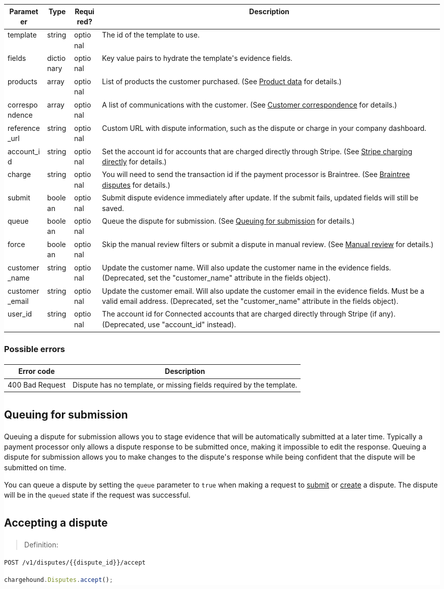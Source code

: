 | Parameter      | Type       | Required?  | Description |
| -------------  | ---------- | ---------- | --------------------------------------------------------------------------------------------------------------------- |
| template       | string     | optional   | The id of the template to use. |
| fields         | dictionary | optional   | Key value pairs to hydrate the template's evidence fields. |
| products       | array      | optional   | List of products the customer purchased. (See [Product data](#product-data) for details.) |
| correspondence | array      | optional   | A list of communications with the customer. (See [Customer correspondence](#customer-correspondence) for details.)              |
| reference_url  | string     | optional   | Custom URL with dispute information, such as the dispute or charge in your company dashboard. |
| account_id | string     | optional   | Set the account id for accounts that are charged directly through Stripe. (See [Stripe charging directly](#stripe-charging-directly) for details.) |
| charge | string     | optional   | You will need to send the transaction id if the payment processor is Braintree. (See [Braintree disputes](#braintree-disputes) for details.) |
| submit | boolean | optional | Submit dispute evidence immediately after update. If the submit fails, updated fields will still be saved. |
| queue | boolean | optional | Queue the dispute for submission. (See [Queuing for submission](#queuing-for-submission) for details.) |
| force | boolean | optional | Skip the manual review filters or submit a dispute in manual review. (See [Manual review](#manual-review) for details.) |
| customer_name  | string     | optional   | Update the customer name. Will also update the customer name in the evidence fields. (Deprecated, set the "customer_name" attribute in the fields object). |
| customer_email | string     | optional   | Update the customer email. Will also update the customer email in the evidence fields. Must be a valid email address. (Deprecated, set the "customer_name" attribute in the fields object). |
| user_id | string | optional | The account id for Connected accounts that are charged directly through Stripe (if any). (Deprecated, use "account_id" instead). |


### Possible errors

| Error code           | Description                                                          |
| ---------------------|-------------------------------------------------                     |
| 400 Bad Request      | Dispute has no template, or missing fields required by the template. |

## Queuing for submission

Queuing a dispute for submission allows you to stage evidence that will be automatically submitted at a later time. Typically a payment processor only allows a dispute response to be submitted once, making it impossible to edit the response. Queuing a dispute for submission allows you to make changes to the dispute's response while being confident that the dispute will be submitted on time. 

You can queue a dispute by setting the `queue` parameter to `true` when making a request to [submit](#submitting-a-dispute) or [create](#creating-a-dispute-via-api) a dispute. The dispute will be in the `queued` state if the request was successful.

## Accepting a dispute

> Definition:

```sh
POST /v1/disputes/{{dispute_id}}/accept
```

```javascript
chargehound.Disputes.accept();
```
